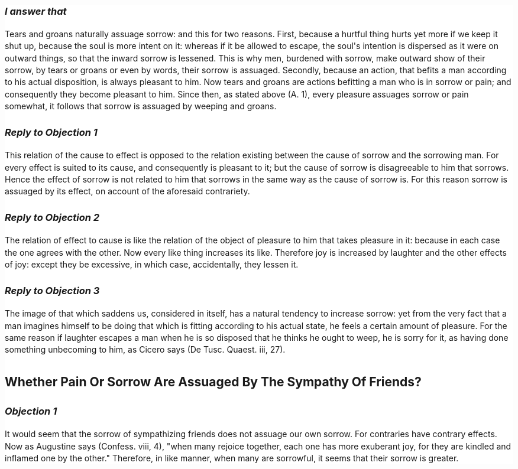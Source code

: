### *I answer that*
Tears and groans naturally assuage sorrow: and this
for two reasons. First, because a hurtful thing hurts yet more if we
keep it shut up, because the soul is more intent on it: whereas if it
be allowed to escape, the soul's intention is dispersed as it were on
outward things, so that the inward sorrow is lessened. This is why
men, burdened with sorrow, make outward show of their sorrow, by
tears or groans or even by words, their sorrow is assuaged. Secondly,
because an action, that befits a man according to his actual
disposition, is always pleasant to him. Now tears and groans are
actions befitting a man who is in sorrow or pain; and consequently
they become pleasant to him. Since then, as stated above (A. 1),
every pleasure assuages sorrow or pain somewhat, it follows that
sorrow is assuaged by weeping and groans.

### *Reply to Objection 1*
This relation of the cause to effect is opposed to the
relation existing between the cause of sorrow and the sorrowing man.
For every effect is suited to its cause, and consequently is pleasant
to it; but the cause of sorrow is disagreeable to him that sorrows.
Hence the effect of sorrow is not related to him that sorrows in the
same way as the cause of sorrow is. For this reason sorrow is
assuaged by its effect, on account of the aforesaid contrariety.

### *Reply to Objection 2*
The relation of effect to cause is like the relation of
the object of pleasure to him that takes pleasure in it: because in
each case the one agrees with the other. Now every like thing
increases its like. Therefore joy is increased by laughter and the
other effects of joy: except they be excessive, in which case,
accidentally, they lessen it.

### *Reply to Objection 3*
The image of that which saddens us, considered in
itself, has a natural tendency to increase sorrow: yet from the very
fact that a man imagines himself to be doing that which is fitting
according to his actual state, he feels a certain amount of pleasure.
For the same reason if laughter escapes a man when he is so disposed
that he thinks he ought to weep, he is sorry for it, as having done
something unbecoming to him, as Cicero says (De Tusc. Quaest. iii,
27).

## Whether Pain Or Sorrow Are Assuaged By The Sympathy Of Friends?

### *Objection 1*
It would seem that the sorrow of sympathizing friends
does not assuage our own sorrow. For contraries have contrary
effects. Now as Augustine says (Confess. viii, 4), "when many rejoice
together, each one has more exuberant joy, for they are kindled and
inflamed one by the other." Therefore, in like manner, when many are
sorrowful, it seems that their sorrow is greater.
